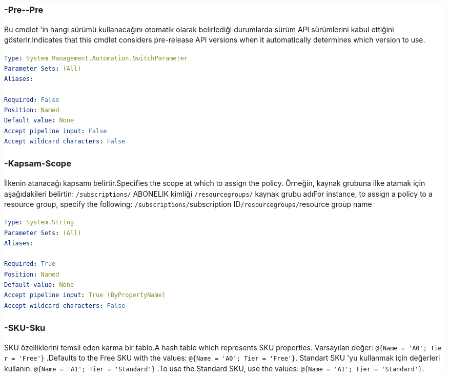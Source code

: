 ### <span data-ttu-id="fd10d-180">-Pre-</span><span class="sxs-lookup"><span data-stu-id="fd10d-180">-Pre</span></span>
<span data-ttu-id="fd10d-181">Bu cmdlet 'in hangi sürümü kullanacağını otomatik olarak belirlediği durumlarda sürüm API sürümlerini kabul ettiğini gösterir.</span><span class="sxs-lookup"><span data-stu-id="fd10d-181">Indicates that this cmdlet considers pre-release API versions when it automatically determines which version to use.</span></span>

```yaml
Type: System.Management.Automation.SwitchParameter
Parameter Sets: (All)
Aliases:

Required: False
Position: Named
Default value: None
Accept pipeline input: False
Accept wildcard characters: False
```

### <span data-ttu-id="fd10d-182">-Kapsam</span><span class="sxs-lookup"><span data-stu-id="fd10d-182">-Scope</span></span>
<span data-ttu-id="fd10d-183">İlkenin atanacağı kapsamı belirtir.</span><span class="sxs-lookup"><span data-stu-id="fd10d-183">Specifies the scope at which to assign the policy.</span></span>
<span data-ttu-id="fd10d-184">Örneğin, kaynak grubuna ilke atamak için aşağıdakileri belirtin: `/subscriptions/` ABONELIK kimliği `/resourcegroups/` kaynak grubu adı</span><span class="sxs-lookup"><span data-stu-id="fd10d-184">For instance, to assign a policy to a resource group, specify the following: `/subscriptions/`subscription ID`/resourcegroups/`resource group name</span></span>

```yaml
Type: System.String
Parameter Sets: (All)
Aliases:

Required: True
Position: Named
Default value: None
Accept pipeline input: True (ByPropertyName)
Accept wildcard characters: False
```

### <span data-ttu-id="fd10d-185">-SKU</span><span class="sxs-lookup"><span data-stu-id="fd10d-185">-Sku</span></span>
<span data-ttu-id="fd10d-186">SKU özelliklerini temsil eden karma bir tablo.</span><span class="sxs-lookup"><span data-stu-id="fd10d-186">A hash table which represents SKU properties.</span></span> <span data-ttu-id="fd10d-187">Varsayılan değer: `@{Name = 'A0'; Tier = 'Free'}` .</span><span class="sxs-lookup"><span data-stu-id="fd10d-187">Defaults to the Free SKU with the values: `@{Name = 'A0'; Tier = 'Free'}`.</span></span> <span data-ttu-id="fd10d-188">Standart SKU 'yu kullanmak için değerleri kullanın: `@{Name = 'A1'; Tier = 'Standard'}` .</span><span class="sxs-lookup"><span data-stu-id="fd10d-188">To use the Standard SKU, use the values: `@{Name = 'A1'; Tier = 'Standard'}`.</span></span>

